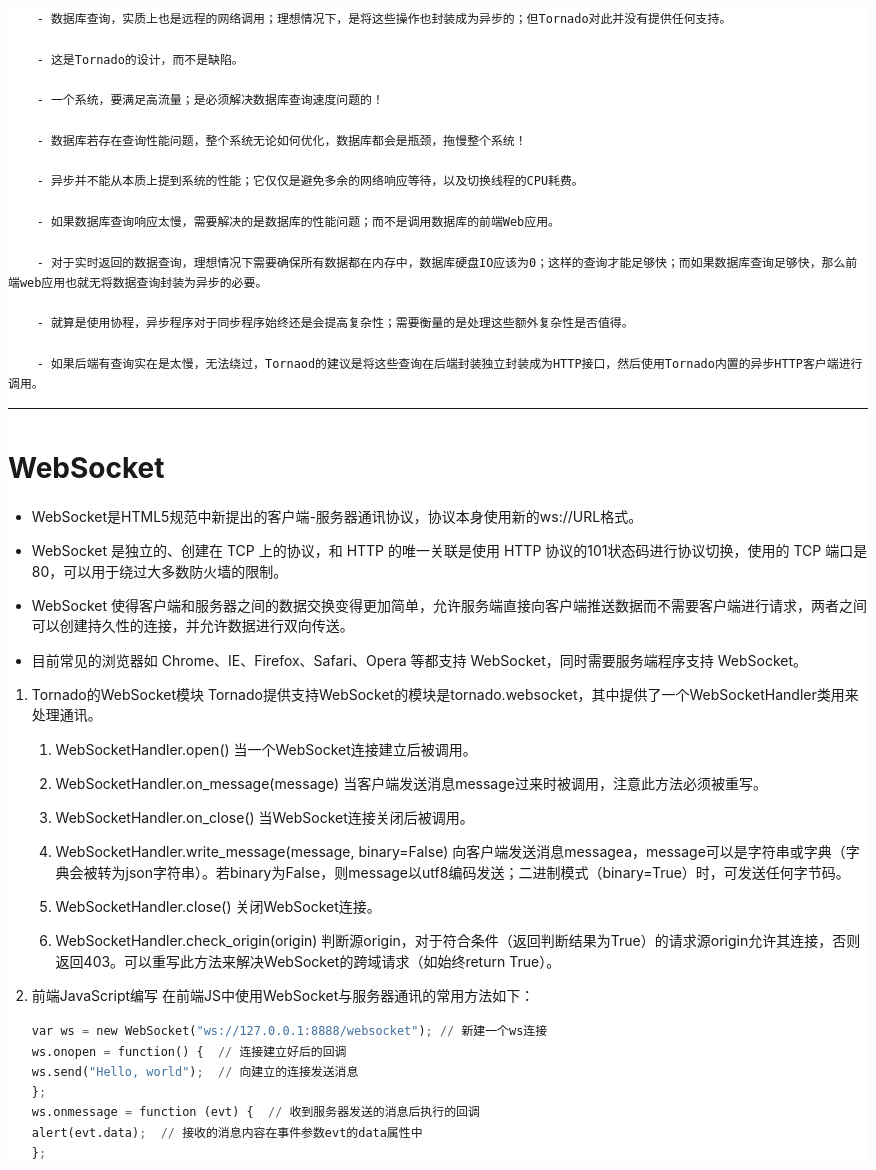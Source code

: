         - 数据库查询，实质上也是远程的网络调用；理想情况下，是将这些操作也封装成为异步的；但Tornado对此并没有提供任何支持。

        - 这是Tornado的设计，而不是缺陷。

        - 一个系统，要满足高流量；是必须解决数据库查询速度问题的！

        - 数据库若存在查询性能问题，整个系统无论如何优化，数据库都会是瓶颈，拖慢整个系统！

        - 异步并不能从本质上提到系统的性能；它仅仅是避免多余的网络响应等待，以及切换线程的CPU耗费。

        - 如果数据库查询响应太慢，需要解决的是数据库的性能问题；而不是调用数据库的前端Web应用。

        - 对于实时返回的数据查询，理想情况下需要确保所有数据都在内存中，数据库硬盘IO应该为0；这样的查询才能足够快；而如果数据库查询足够快，那么前端web应用也就无将数据查询封装为异步的必要。

        - 就算是使用协程，异步程序对于同步程序始终还是会提高复杂性；需要衡量的是处理这些额外复杂性是否值得。

        - 如果后端有查询实在是太慢，无法绕过，Tornaod的建议是将这些查询在后端封装独立封装成为HTTP接口，然后使用Tornado内置的异步HTTP客户端进行调用。


------------
# WebSocket
- WebSocket是HTML5规范中新提出的客户端-服务器通讯协议，协议本身使用新的ws://URL格式。

- WebSocket 是独立的、创建在 TCP 上的协议，和 HTTP 的唯一关联是使用 HTTP 协议的101状态码进行协议切换，使用的 TCP 端口是80，可以用于绕过大多数防火墙的限制。

- WebSocket 使得客户端和服务器之间的数据交换变得更加简单，允许服务端直接向客户端推送数据而不需要客户端进行请求，两者之间可以创建持久性的连接，并允许数据进行双向传送。

- 目前常见的浏览器如 Chrome、IE、Firefox、Safari、Opera 等都支持 WebSocket，同时需要服务端程序支持 WebSocket。

1. Tornado的WebSocket模块
    Tornado提供支持WebSocket的模块是tornado.websocket，其中提供了一个WebSocketHandler类用来处理通讯。

    1. WebSocketHandler.open()
        当一个WebSocket连接建立后被调用。

    2. WebSocketHandler.on_message(message)
        当客户端发送消息message过来时被调用，注意此方法必须被重写。

    3. WebSocketHandler.on_close()
        当WebSocket连接关闭后被调用。

    4. WebSocketHandler.write_message(message, binary=False)
        向客户端发送消息messagea，message可以是字符串或字典（字典会被转为json字符串）。若binary为False，则message以utf8编码发送；二进制模式（binary=True）时，可发送任何字节码。

    5. WebSocketHandler.close()
    关闭WebSocket连接。

    6. WebSocketHandler.check_origin(origin)
        判断源origin，对于符合条件（返回判断结果为True）的请求源origin允许其连接，否则返回403。可以重写此方法来解决WebSocket的跨域请求（如始终return True）。

2. 前端JavaScript编写
    在前端JS中使用WebSocket与服务器通讯的常用方法如下：

    ```python
    var ws = new WebSocket("ws://127.0.0.1:8888/websocket"); // 新建一个ws连接
    ws.onopen = function() {  // 连接建立好后的回调
    ws.send("Hello, world");  // 向建立的连接发送消息
    };
    ws.onmessage = function (evt) {  // 收到服务器发送的消息后执行的回调
    alert(evt.data);  // 接收的消息内容在事件参数evt的data属性中
    };
    ```
